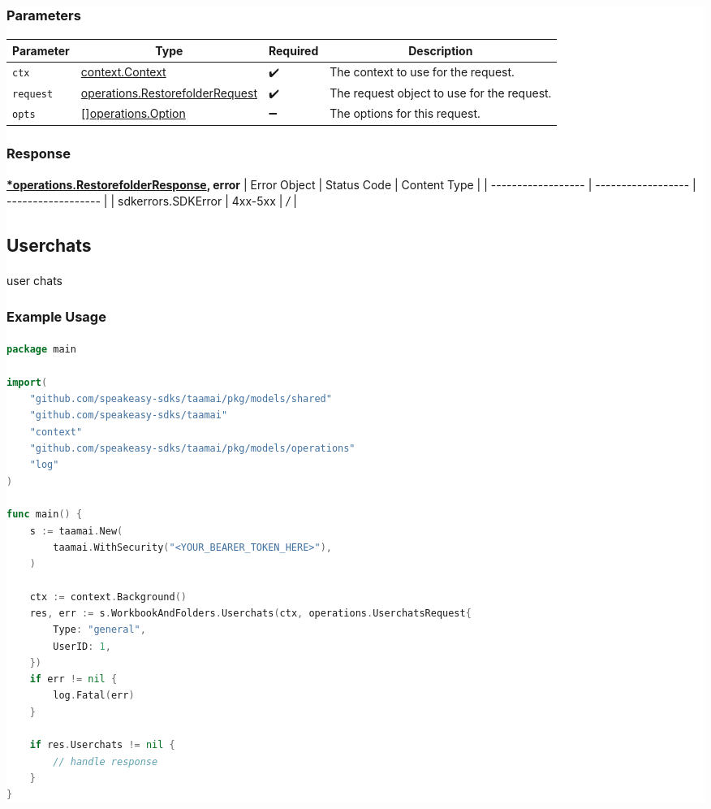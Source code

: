 ### Parameters

| Parameter                                                                              | Type                                                                                   | Required                                                                               | Description                                                                            |
| -------------------------------------------------------------------------------------- | -------------------------------------------------------------------------------------- | -------------------------------------------------------------------------------------- | -------------------------------------------------------------------------------------- |
| `ctx`                                                                                  | [context.Context](https://pkg.go.dev/context#Context)                                  | :heavy_check_mark:                                                                     | The context to use for the request.                                                    |
| `request`                                                                              | [operations.RestorefolderRequest](../../pkg/models/operations/restorefolderrequest.md) | :heavy_check_mark:                                                                     | The request object to use for the request.                                             |
| `opts`                                                                                 | [][operations.Option](../../pkg/models/operations/option.md)                           | :heavy_minus_sign:                                                                     | The options for this request.                                                          |


### Response

**[*operations.RestorefolderResponse](../../pkg/models/operations/restorefolderresponse.md), error**
| Error Object       | Status Code        | Content Type       |
| ------------------ | ------------------ | ------------------ |
| sdkerrors.SDKError | 4xx-5xx            | */*                |

## Userchats

user chats

### Example Usage

```go
package main

import(
	"github.com/speakeasy-sdks/taamai/pkg/models/shared"
	"github.com/speakeasy-sdks/taamai"
	"context"
	"github.com/speakeasy-sdks/taamai/pkg/models/operations"
	"log"
)

func main() {
    s := taamai.New(
        taamai.WithSecurity("<YOUR_BEARER_TOKEN_HERE>"),
    )

    ctx := context.Background()
    res, err := s.WorkbookAndFolders.Userchats(ctx, operations.UserchatsRequest{
        Type: "general",
        UserID: 1,
    })
    if err != nil {
        log.Fatal(err)
    }

    if res.Userchats != nil {
        // handle response
    }
}
```
